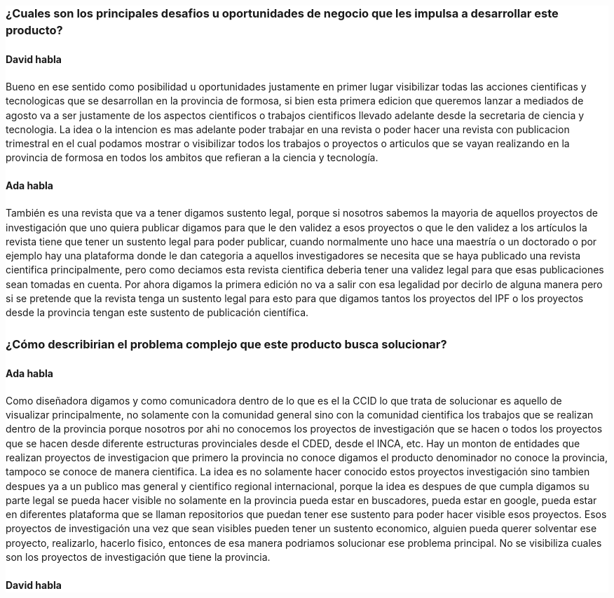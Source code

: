 ### ¿Cuales son los principales desafios u oportunidades de negocio que les impulsa a desarrollar este producto?

#### David habla

Bueno en ese sentido como posibilidad u oportunidades justamente en primer lugar
visibilizar todas las acciones cientificas y tecnologicas que se desarrollan en
la provincia de formosa, si bien esta primera edicion que queremos lanzar a mediados
de agosto va a ser justamente de los aspectos cientificos o trabajos cientificos
llevado adelante desde la secretaria de ciencia y tecnologia. La idea o la intencion
es mas adelante poder trabajar en una revista o poder hacer una revista con publicacion
trimestral en el cual podamos mostrar o visibilizar todos los trabajos o proyectos
o articulos que se vayan realizando en la provincia de formosa en todos los ambitos
que refieran a la ciencia y tecnología.

#### Ada habla

También es una revista que va a tener digamos sustento legal, porque si nosotros sabemos
la mayoria de aquellos proyectos de investigación que uno quiera publicar digamos para que
le den validez a esos proyectos o que le den validez a los artículos la revista tiene que
tener un sustento legal para poder publicar, cuando normalmente uno hace una maestría o un
doctorado o por ejemplo hay una plataforma donde le dan categoria a aquellos investigadores
se necesita que se haya publicado una revista cientifica principalmente, pero como deciamos
esta revista cientifica deberia tener una validez legal para que esas publicaciones sean
tomadas en cuenta. Por ahora digamos la primera edición no va a salir con esa legalidad por
decirlo de alguna manera pero si se pretende que la revista tenga un sustento legal para esto
para que digamos tantos los proyectos del IPF o los proyectos desde la provincia tengan este
sustento de publicación científica.

### ¿Cómo describirian el problema complejo que este producto busca solucionar?

#### Ada habla

Como diseñadora digamos y como comunicadora dentro de lo que es el la CCID lo que trata
de solucionar es aquello de visualizar principalmente, no solamente con la comunidad general
sino con la comunidad cientifica los trabajos que se realizan dentro de la provincia porque
nosotros por ahi no conocemos los proyectos de investigación que se hacen o todos los proyectos
que se hacen desde diferente estructuras provinciales desde el CDED, desde el INCA, etc. Hay
un monton de entidades que realizan proyectos de investigacion que primero la provincia no
conoce digamos el producto denominador no conoce la provincia, tampoco se conoce de manera
cientifica. La idea es no solamente hacer conocido estos proyectos investigación sino tambien
despues ya a un publico mas general y cientifico regional internacional, porque la idea es
despues de que cumpla digamos su parte legal se pueda hacer visible no solamente en la provincia
pueda estar en buscadores, pueda estar en google, pueda estar en diferentes plataforma que
se llaman repositorios que puedan tener ese sustento para poder hacer visible esos proyectos.
Esos proyectos de investigación una vez que sean visibles pueden tener un sustento economico,
alguien pueda querer solventar ese proyecto, realizarlo, hacerlo fisico, entonces de esa
manera podriamos solucionar ese problema principal. No se visibiliza cuales son los proyectos
de investigación que tiene la provincia.

#### David habla
